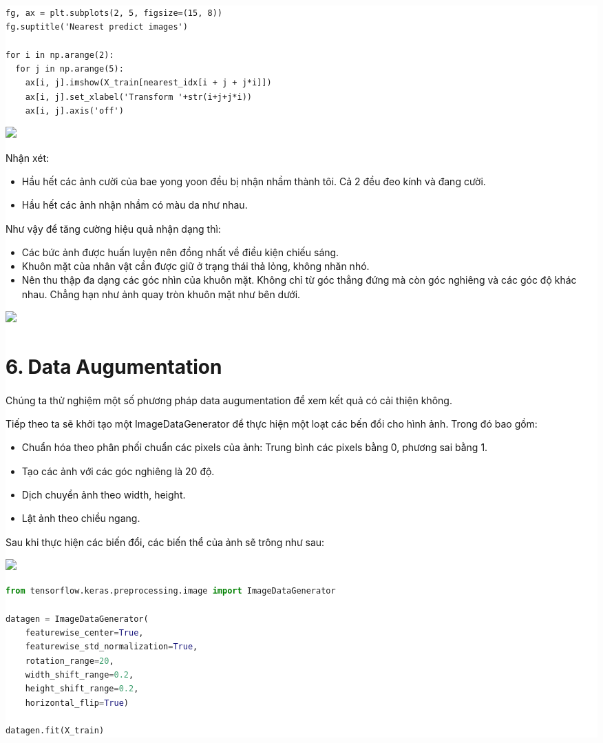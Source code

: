 
```
fg, ax = plt.subplots(2, 5, figsize=(15, 8))
fg.suptitle('Nearest predict images')

for i in np.arange(2):
  for j in np.arange(5):
    ax[i, j].imshow(X_train[nearest_idx[i + j + j*i]])
    ax[i, j].set_xlabel('Transform '+str(i+j+j*i))
    ax[i, j].axis('off')
```

<img src="/assets/images/20200321_Facenet/faceNet_57_0.png" class="gigantic" />


Nhận xét:

* Hầu hết các ảnh cười của bae yong yoon đều bị nhận nhầm thành tôi. Cả 2 đều đeo kính và đang cười.

* Hầu hết các ảnh nhận nhầm có màu da như nhau.

Như vậy để tăng cường hiệu quả nhận dạng thì:

* Các bức ảnh được huấn luyện nên đồng nhất về điều kiện chiếu sáng.  
* Khuôn mặt của nhân vật cần được giữ ở trạng thái thả lỏng, không nhăn nhó.
* Nên thu thập đa dạng các góc nhìn của khuôn mặt. Không chỉ từ góc thẳng đứng mà còn góc nghiêng và các góc độ khác nhau. Chẳng hạn như ảnh quay tròn khuôn mặt như bên dưới.


<img src="https://camo.githubusercontent.com/134395688734120111c03051bfb62e0d8381ee75/68747470733a2f2f6d656469612e67697068792e636f6d2f6d656469612f336f37614437435a364333524c43764c67732f67697068792e676966" class="normalpic" />




# 6. Data Augumentation

Chúng ta thử nghiệm một số phương pháp data augumentation để xem kết quả có cải thiện không.

Tiếp theo ta sẽ khởi tạo một ImageDataGenerator để thực hiện một loạt các bến đổi cho hình ảnh. Trong đó bao gồm:

* Chuẩn hóa theo phân phối chuẩn các pixels của ảnh: Trung bình các pixels bằng 0, phương sai bằng 1.

* Tạo các ảnh với các góc nghiêng là 20 độ.

* Dịch chuyển ảnh theo width, height.

* Lật ảnh theo chiều ngang.


Sau khi thực hiện các biến đổi, các biến thể của ảnh sẽ trông như sau:

<img src="https://imgur.com/U4bCFjh.png" class="gigantic" />



```python
from tensorflow.keras.preprocessing.image import ImageDataGenerator

datagen = ImageDataGenerator(
    featurewise_center=True,
    featurewise_std_normalization=True,
    rotation_range=20,
    width_shift_range=0.2,
    height_shift_range=0.2,
    horizontal_flip=True)

datagen.fit(X_train)
```

